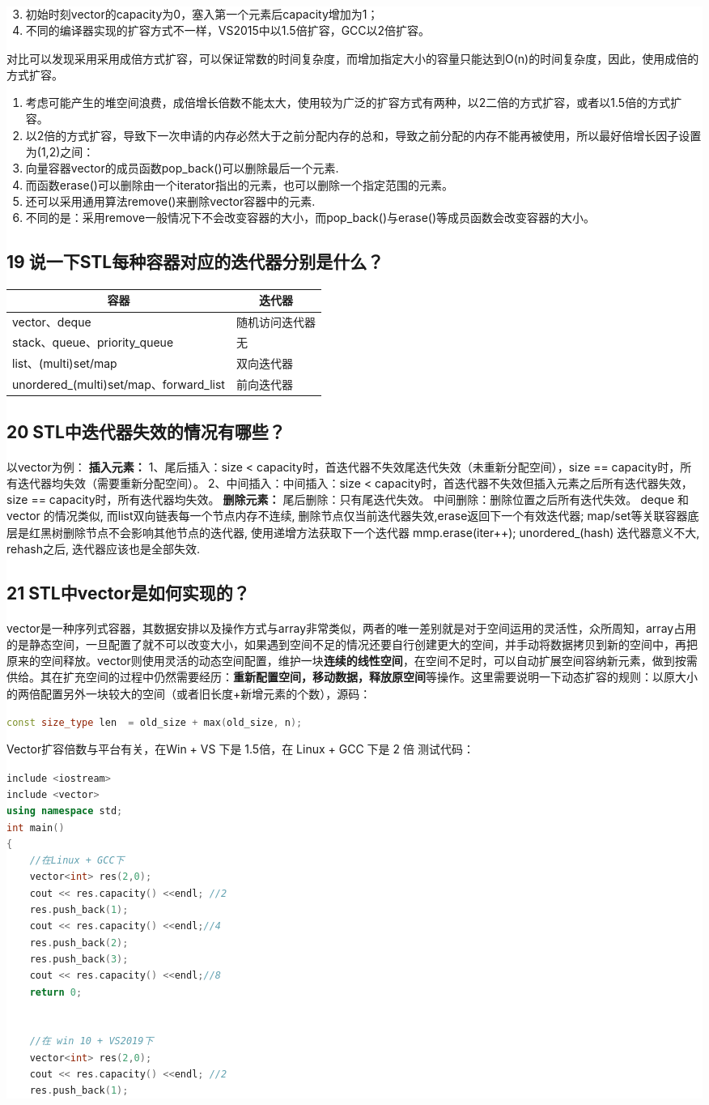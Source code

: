 3)  初始时刻vector的capacity为0，塞入第一个元素后capacity增加为1；
4)  不同的编译器实现的扩容方式不一样，VS2015中以1.5倍扩容，GCC以2倍扩容。

对比可以发现采用采用成倍方式扩容，可以保证常数的时间复杂度，而增加指定大小的容量只能达到O(n)的时间复杂度，因此，使用成倍的方式扩容。
1)  考虑可能产生的堆空间浪费，成倍增长倍数不能太大，使用较为广泛的扩容方式有两种，以2二倍的方式扩容，或者以1.5倍的方式扩容。
2)  以2倍的方式扩容，导致下一次申请的内存必然大于之前分配内存的总和，导致之前分配的内存不能再被使用，所以最好倍增长因子设置为(1,2)之间： 
3)  向量容器vector的成员函数pop_back()可以删除最后一个元素.
4)  而函数erase()可以删除由一个iterator指出的元素，也可以删除一个指定范围的元素。
5)  还可以采用通用算法remove()来删除vector容器中的元素.
6)  不同的是：采用remove一般情况下不会改变容器的大小，而pop_back()与erase()等成员函数会改变容器的大小。
## 19 说一下STL每种容器对应的迭代器分别是什么？
| 容器                                   | 迭代器         |
| -------------------------------------- | -------------- |
| vector、deque                          | 随机访问迭代器 |
| stack、queue、priority_queue           | 无             |
| list、(multi)set/map                   | 双向迭代器     |
| unordered_(multi)set/map、forward_list | 前向迭代器     |
## 20 STL中迭代器失效的情况有哪些？
以vector为例：
**插入元素：**
1、尾后插入：size < capacity时，首迭代器不失效尾迭代失效（未重新分配空间），size == capacity时，所有迭代器均失效（需要重新分配空间）。
2、中间插入：中间插入：size < capacity时，首迭代器不失效但插入元素之后所有迭代器失效，size == capacity时，所有迭代器均失效。
**删除元素：**
尾后删除：只有尾迭代失效。
中间删除：删除位置之后所有迭代失效。
 deque 和 vector 的情况类似, 
而list双向链表每一个节点内存不连续, 删除节点仅当前迭代器失效,erase返回下一个有效迭代器; 
map/set等关联容器底层是红黑树删除节点不会影响其他节点的迭代器, 使用递增方法获取下一个迭代器 mmp.erase(iter++); 
unordered_(hash) 迭代器意义不大, rehash之后, 迭代器应该也是全部失效. 
## 21 STL中vector是如何实现的？
vector是一种序列式容器，其数据安排以及操作方式与array非常类似，两者的唯一差别就是对于空间运用的灵活性，众所周知，array占用的是静态空间，一旦配置了就不可以改变大小，如果遇到空间不足的情况还要自行创建更大的空间，并手动将数据拷贝到新的空间中，再把原来的空间释放。vector则使用灵活的动态空间配置，维护一块**连续的线性空间**，在空间不足时，可以自动扩展空间容纳新元素，做到按需供给。其在扩充空间的过程中仍然需要经历：**重新配置空间，移动数据，释放原空间**等操作。这里需要说明一下动态扩容的规则：以原大小的两倍配置另外一块较大的空间（或者旧长度+新增元素的个数），源码：
```cpp
const size_type len  = old_size + max(old_size, n);
```
 Vector扩容倍数与平台有关，在Win +  VS 下是 1.5倍，在 Linux + GCC 下是 2 倍 
测试代码：
```cpp
include <iostream>
include <vector>
using namespace std;
int main()
{
    //在Linux + GCC下
    vector<int> res(2,0);
    cout << res.capacity() <<endl; //2
    res.push_back(1);
    cout << res.capacity() <<endl;//4
    res.push_back(2);
    res.push_back(3);
    cout << res.capacity() <<endl;//8
    return 0;
    
    
    //在 win 10 + VS2019下
    vector<int> res(2,0);
    cout << res.capacity() <<endl; //2
    res.push_back(1);
```